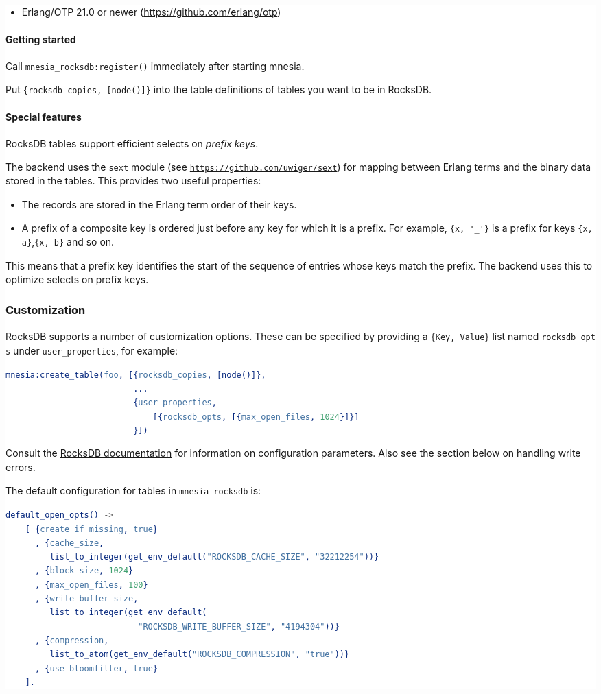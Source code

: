 * Erlang/OTP 21.0 or newer (https://github.com/erlang/otp)



#### <a name="Getting_started">Getting started</a> ####

Call `mnesia_rocksdb:register()` immediately after
starting mnesia.

Put `{rocksdb_copies, [node()]}` into the table definitions of
tables you want to be in RocksDB.


#### <a name="Special_features">Special features</a> ####

RocksDB tables support efficient selects on _prefix keys_.

The backend uses the `sext` module (see
[`https://github.com/uwiger/sext`](https://github.com/uwiger/sext)) for mapping between Erlang terms and the
binary data stored in the tables. This provides two useful properties:

* The records are stored in the Erlang term order of their keys.

* A prefix of a composite key is ordered just before any key for which
  it is a prefix. For example, `{x, '_'}` is a prefix for keys `{x, a}`,`{x, b}` and so on.


This means that a prefix key identifies the start of the sequence of
entries whose keys match the prefix. The backend uses this to optimize
selects on prefix keys.

### Customization

RocksDB supports a number of customization options. These can be specified
by providing a `{Key, Value}` list named `rocksdb_opts` under `user_properties`,
for example:

```erlang
mnesia:create_table(foo, [{rocksdb_copies, [node()]},
                          ...
                          {user_properties,
                              [{rocksdb_opts, [{max_open_files, 1024}]}]
                          }])
```

Consult the [RocksDB documentation](https://github.com/facebook/rocksdb/wiki/Setup-Options-and-Basic-Tuning)
for information on configuration parameters. Also see the section below on handling write errors.

The default configuration for tables in `mnesia_rocksdb` is:

```erlang
default_open_opts() ->
    [ {create_if_missing, true}
      , {cache_size,
         list_to_integer(get_env_default("ROCKSDB_CACHE_SIZE", "32212254"))}
      , {block_size, 1024}
      , {max_open_files, 100}
      , {write_buffer_size,
         list_to_integer(get_env_default(
                           "ROCKSDB_WRITE_BUFFER_SIZE", "4194304"))}
      , {compression,
         list_to_atom(get_env_default("ROCKSDB_COMPRESSION", "true"))}
      , {use_bloomfilter, true}
    ].
```
